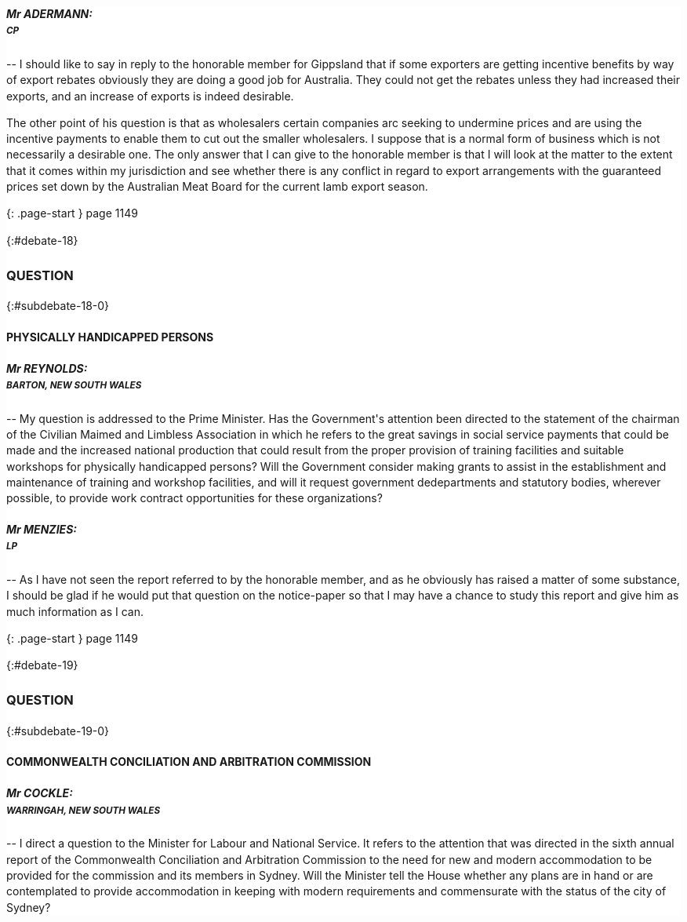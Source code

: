 ##### Mr ADERMANN:<br><small class="text-muted">CP</small>

--  I  should like to say in reply to the honorable member for Gippsland that if some exporters are getting incentive benefits by way of export rebates obviously they are doing a good job for Australia. They could not get the rebates unless they had increased their exports, and an increase of exports is indeed desirable. 

The other point of his question is that as wholesalers certain companies arc seeking to undermine prices and are using the incentive payments to enable them to cut out the smaller wholesalers.  I  suppose that is a normal form of business which is not necessarily a desirable one. The only answer that  I  can give to the honorable member is that  I  will look at the matter to the extent that it comes within my jurisdiction and see whether there is any conflict in regard to export arrangements with the guaranteed prices set down by the Australian Meat Board for the current lamb export season. 

{: .page-start }
page 1149

{:#debate-18}
### QUESTION

{:#subdebate-18-0}
#### PHYSICALLY HANDICAPPED PERSONS

##### Mr REYNOLDS:<br><small class="text-muted">BARTON, NEW SOUTH WALES</small>

-- My question is addressed to the Prime Minister. Has the Government's attention been directed to the statement of the  chairman  of the Civilian Maimed and Limbless Association in which he refers to the great savings in social service payments that could be made and the increased national production that could result from the proper provision of training facilities and suitable workshops for physically handicapped persons? Will the Government consider making grants to assist in the establishment and maintenance of training and workshop facilities, and will it request government dedepartments and statutory bodies, wherever possible, to provide work contract opportunities for these organizations? 

##### Mr MENZIES:<br><small class="text-muted">LP</small>

-- As  I  have not seen the report referred to by the honorable member, and as he obviously has raised a matter of some substance,  I  should be glad if he would put that question on the notice-paper so that  I  may have a chance to study this report and give him as much information as  I  can. 

{: .page-start }
page 1149

{:#debate-19}
### QUESTION

{:#subdebate-19-0}
#### COMMONWEALTH CONCILIATION AND ARBITRATION COMMISSION

##### Mr COCKLE:<br><small class="text-muted">WARRINGAH, NEW SOUTH WALES</small>

--  I  direct a question to the Minister for Labour and National Service. lt refers to the attention that was directed in the sixth annual report of the Commonwealth Conciliation and Arbitration Commission to the need for new and modern accommodation to be provided for the commission and its members in Sydney. Will the Minister tell the House whether any plans are in hand or are contemplated to provide accommodation in keeping with modern requirements and commensurate with the status of the city of Sydney? 
